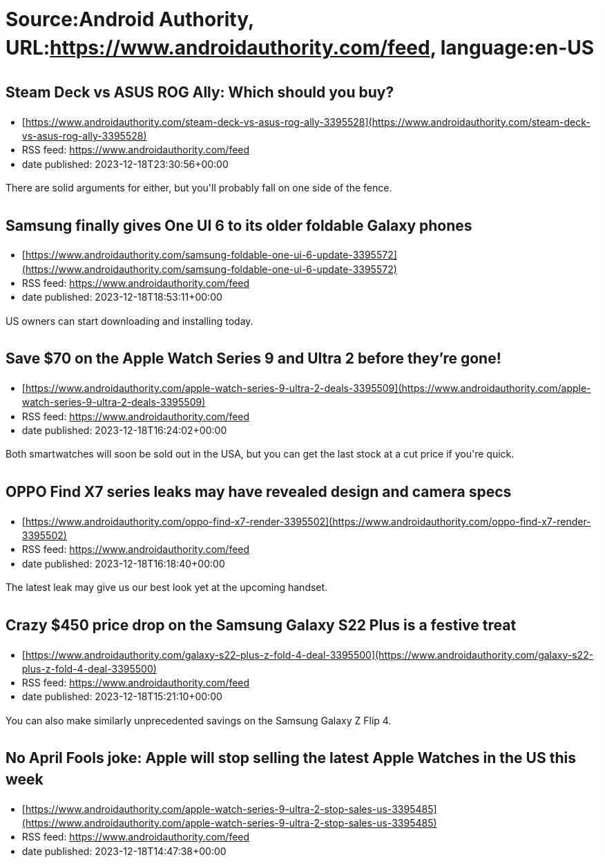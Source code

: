 # Source:Android Authority, URL:https://www.androidauthority.com/feed, language:en-US

## Steam Deck vs ASUS ROG Ally: Which should you buy?
 - [https://www.androidauthority.com/steam-deck-vs-asus-rog-ally-3395528](https://www.androidauthority.com/steam-deck-vs-asus-rog-ally-3395528)
 - RSS feed: https://www.androidauthority.com/feed
 - date published: 2023-12-18T23:30:56+00:00

There are solid arguments for either, but you'll probably fall on one side of the fence.

## Samsung finally gives One UI 6 to its older foldable Galaxy phones
 - [https://www.androidauthority.com/samsung-foldable-one-ui-6-update-3395572](https://www.androidauthority.com/samsung-foldable-one-ui-6-update-3395572)
 - RSS feed: https://www.androidauthority.com/feed
 - date published: 2023-12-18T18:53:11+00:00

US owners can start downloading and installing today.

## Save $70 on the Apple Watch Series 9 and Ultra 2 before they’re gone!
 - [https://www.androidauthority.com/apple-watch-series-9-ultra-2-deals-3395509](https://www.androidauthority.com/apple-watch-series-9-ultra-2-deals-3395509)
 - RSS feed: https://www.androidauthority.com/feed
 - date published: 2023-12-18T16:24:02+00:00

Both smartwatches will soon be sold out in the USA, but you can get the last stock at a cut price if you're quick.

## OPPO Find X7 series leaks may have revealed design and camera specs
 - [https://www.androidauthority.com/oppo-find-x7-render-3395502](https://www.androidauthority.com/oppo-find-x7-render-3395502)
 - RSS feed: https://www.androidauthority.com/feed
 - date published: 2023-12-18T16:18:40+00:00

The latest leak may give us our best look yet at the upcoming handset.

## Crazy $450 price drop on the Samsung Galaxy S22 Plus is a festive treat
 - [https://www.androidauthority.com/galaxy-s22-plus-z-fold-4-deal-3395500](https://www.androidauthority.com/galaxy-s22-plus-z-fold-4-deal-3395500)
 - RSS feed: https://www.androidauthority.com/feed
 - date published: 2023-12-18T15:21:10+00:00

You can also make similarly unprecedented savings on the Samsung Galaxy Z Flip 4.

## No April Fools joke: Apple will stop selling the latest Apple Watches in the US this week
 - [https://www.androidauthority.com/apple-watch-series-9-ultra-2-stop-sales-us-3395485](https://www.androidauthority.com/apple-watch-series-9-ultra-2-stop-sales-us-3395485)
 - RSS feed: https://www.androidauthority.com/feed
 - date published: 2023-12-18T14:47:38+00:00
